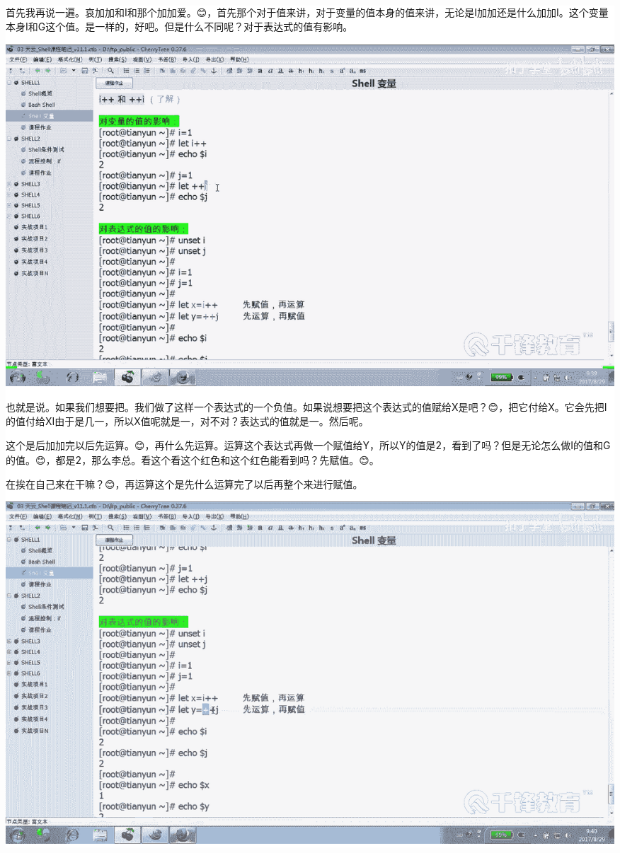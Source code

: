 首先我再说一遍。哀加加和I和那个加加爱。😊，首先那个对于值来讲，对于变量的值本身的值来讲，无论是I加加还是什么加加I。这个变量本身I和G这个值。是一样的，好吧。但是什么不同呢？对于表达式的值有影响。



![](img/81c59632de6d4965f1d4210ef44d8076_46.png)

也就是说。如果我们想要把。我们做了这样一个表达式的一个负值。如果说想要把这个表达式的值赋给X是吧？😊，把它付给X。它会先把I的值付给XI由于是几一，所以X值呢就是一，对不对？表达式的值就是一。然后呢。

这个是后加加完以后先运算。😊，再什么先运算。运算这个表达式再做一个赋值给Y，所以Y的值是2，看到了吗？但是无论怎么做I的值和G的值。😊，都是2，那么李总。看这个看这个红色和这个红色能看到吗？先赋值。😊。

在挨在自己来在干嘛？😊，再运算这个是先什么运算完了以后再整个来进行赋值。

![](img/81c59632de6d4965f1d4210ef44d8076_48.png)
